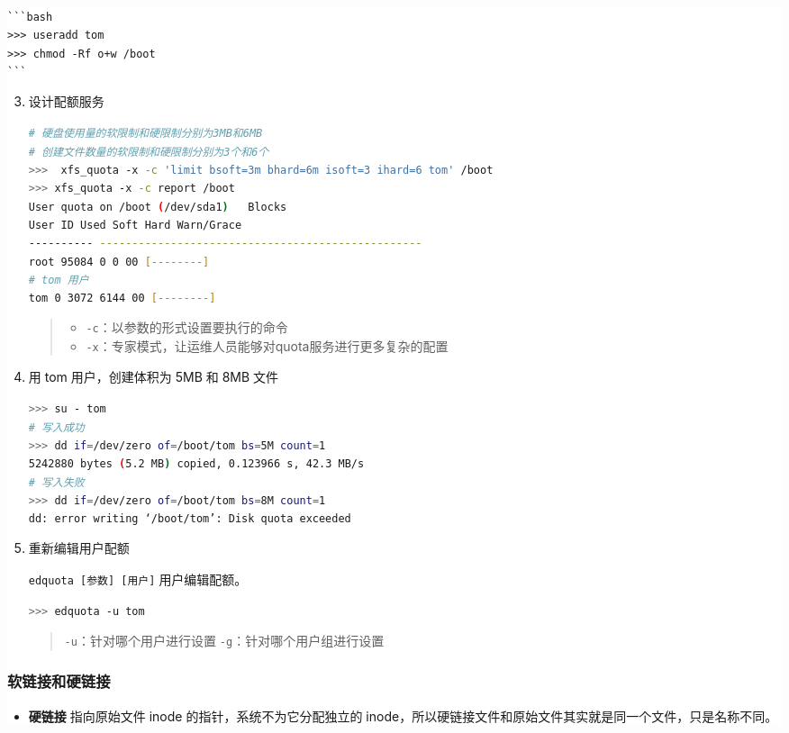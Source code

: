     ```bash
    >>> useradd tom
    >>> chmod -Rf o+w /boot
    ```
3. 设计配额服务

    ```bash
    # 硬盘使用量的软限制和硬限制分别为3MB和6MB
    # 创建文件数量的软限制和硬限制分别为3个和6个
    >>>  xfs_quota -x -c 'limit bsoft=3m bhard=6m isoft=3 ihard=6 tom' /boot
    >>> xfs_quota -x -c report /boot
    User quota on /boot (/dev/sda1)   Blocks
    User ID Used Soft Hard Warn/Grace
    ---------- --------------------------------------------------
    root 95084 0 0 00 [--------]
    # tom 用户
    tom 0 3072 6144 00 [--------]
    ```

    > - `-c`：以参数的形式设置要执行的命令
    > - `-x`：专家模式，让运维人员能够对quota服务进行更多复杂的配置
4. 用 tom 用户，创建体积为 5MB 和 8MB 文件

    ```bash
    >>> su - tom
    # 写入成功
    >>> dd if=/dev/zero of=/boot/tom bs=5M count=1
    5242880 bytes (5.2 MB) copied, 0.123966 s, 42.3 MB/s
    # 写入失败
    >>> dd if=/dev/zero of=/boot/tom bs=8M count=1
    dd: error writing ‘/boot/tom’: Disk quota exceeded
    ```
5. 重新编辑用户配额

    `edquota [参数] [用户]` 用户编辑配额。

    ```bash
    >>> edquota -u tom
    ```

    > `-u`：针对哪个用户进行设置
    > `-g`：针对哪个用户组进行设置

### 软链接和硬链接

- **硬链接**
    指向原始文件 inode 的指针，系统不为它分配独立的 inode，所以硬链接文件和原始文件其实就是同一个文件，只是名称不同。
